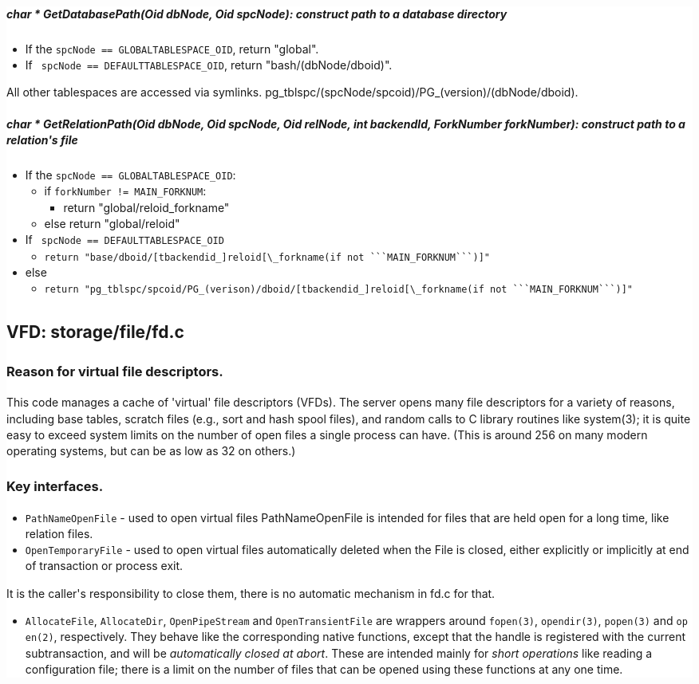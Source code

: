 ```c
```

##### char * GetDatabasePath(Oid dbNode, Oid spcNode): construct path to a database directory

- If the ```spcNode == GLOBALTABLESPACE_OID```, return "global".
- If ``` spcNode == DEFAULTTABLESPACE_OID```, return "bash/(dbNode/dboid)".

All other tablespaces are accessed via symlinks. pg_tblspc/(spcNode/spcoid)/PG_(version)/(dbNode/dboid).

##### char * GetRelationPath(Oid dbNode, Oid spcNode, Oid relNode, int backendId, ForkNumber forkNumber): construct path to a relation's file

- If the ```spcNode == GLOBALTABLESPACE_OID```:
    - if ```forkNumber != MAIN_FORKNUM```:
        - return "global/reloid_forkname"
    - else return "global/reloid"
- If ``` spcNode == DEFAULTTABLESPACE_OID```
    - `return "base/dboid/[tbackendid_]reloid[\_forkname(if not ```MAIN_FORKNUM```)]"`
- else
    - `return "pg_tblspc/spcoid/PG_(verison)/dboid/[tbackendid_]reloid[\_forkname(if not ```MAIN_FORKNUM```)]"`


## VFD: storage/file/fd.c

### Reason for virtual file descriptors.
This code manages a cache of 'virtual' file descriptors (VFDs).
The server opens many file descriptors for a variety of reasons,
including base tables, scratch files (e.g., sort and hash spool
files), and random calls to C library routines like system(3); it
is quite easy to exceed system limits on the number of open files
a single process can have.  (This is around 256 on many modern
operating systems, but can be as low as 32 on others.)

### Key interfaces.
- ```PathNameOpenFile``` - used to open virtual files
    PathNameOpenFile is intended for files that are held open for a long time, like relation files. 
- ```OpenTemporaryFile``` - used to open virtual files
    automatically deleted when the File is closed, either explicitly or implicitly at end of transaction or process exit.

It is the caller's responsibility to close them, there is no automatic mechanism in fd.c for that.

- ```AllocateFile```, ```AllocateDir```, ```OpenPipeStream``` and ```OpenTransientFile``` are wrappers around ```fopen(3)```, ```opendir(3)```, ```popen(3)``` and ```open(2)```, respectively. They behave like the corresponding native functions, except that the handle is registered with the current subtransaction, and will be *automatically closed at abort*. These are intended mainly for *short operations* like reading a configuration file; there is a limit on the number of files that can be opened using these functions at any one time.
